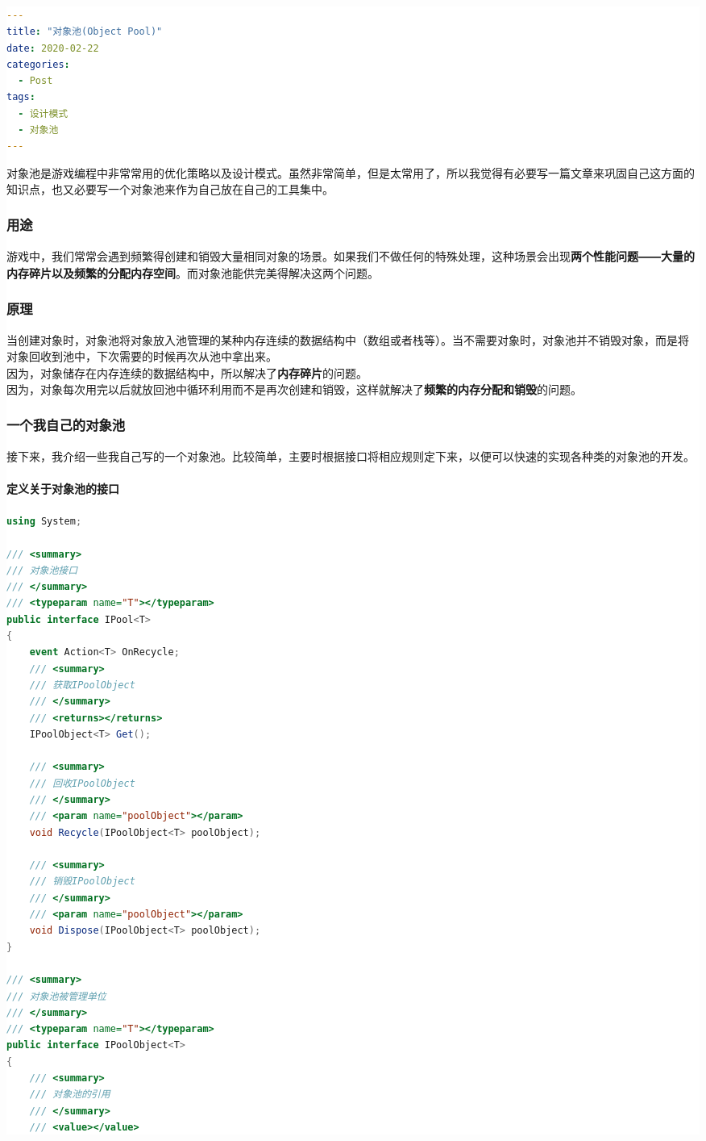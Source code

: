 ```yaml
---
title: "对象池(Object Pool)"
date: 2020-02-22
categories:
  - Post
tags:
  - 设计模式
  - 对象池
---
```


对象池是游戏编程中非常常用的优化策略以及设计模式。虽然非常简单，但是太常用了，所以我觉得有必要写一篇文章来巩固自己这方面的知识点，也又必要写一个对象池来作为自己放在自己的工具集中。
### 用途
游戏中，我们常常会遇到频繁得创建和销毁大量相同对象的场景。如果我们不做任何的特殊处理，这种场景会出现**两个性能问题——大量的内存碎片以及频繁的分配内存空间**。而对象池能供完美得解决这两个问题。  
### 原理
当创建对象时，对象池将对象放入池管理的某种内存连续的数据结构中（数组或者栈等）。当不需要对象时，对象池并不销毁对象，而是将对象回收到池中，下次需要的时候再次从池中拿出来。  
因为，对象储存在内存连续的数据结构中，所以解决了**内存碎片**的问题。  
因为，对象每次用完以后就放回池中循环利用而不是再次创建和销毁，这样就解决了**频繁的内存分配和销毁**的问题。

### 一个我自己的对象池
接下来，我介绍一些我自己写的一个对象池。比较简单，主要时根据接口将相应规则定下来，以便可以快速的实现各种类的对象池的开发。
#### 定义关于对象池的接口
``` csharp
using System;

/// <summary>
/// 对象池接口
/// </summary>
/// <typeparam name="T"></typeparam>
public interface IPool<T>
{
    event Action<T> OnRecycle;
    /// <summary>
    /// 获取IPoolObject
    /// </summary>
    /// <returns></returns>
    IPoolObject<T> Get();

    /// <summary>
    /// 回收IPoolObject
    /// </summary>
    /// <param name="poolObject"></param>
    void Recycle(IPoolObject<T> poolObject);

    /// <summary>
    /// 销毁IPoolObject
    /// </summary>
    /// <param name="poolObject"></param>
    void Dispose(IPoolObject<T> poolObject);
}

/// <summary>
/// 对象池被管理单位
/// </summary>
/// <typeparam name="T"></typeparam>
public interface IPoolObject<T>
{
    /// <summary>
    /// 对象池的引用
    /// </summary>
    /// <value></value>
```